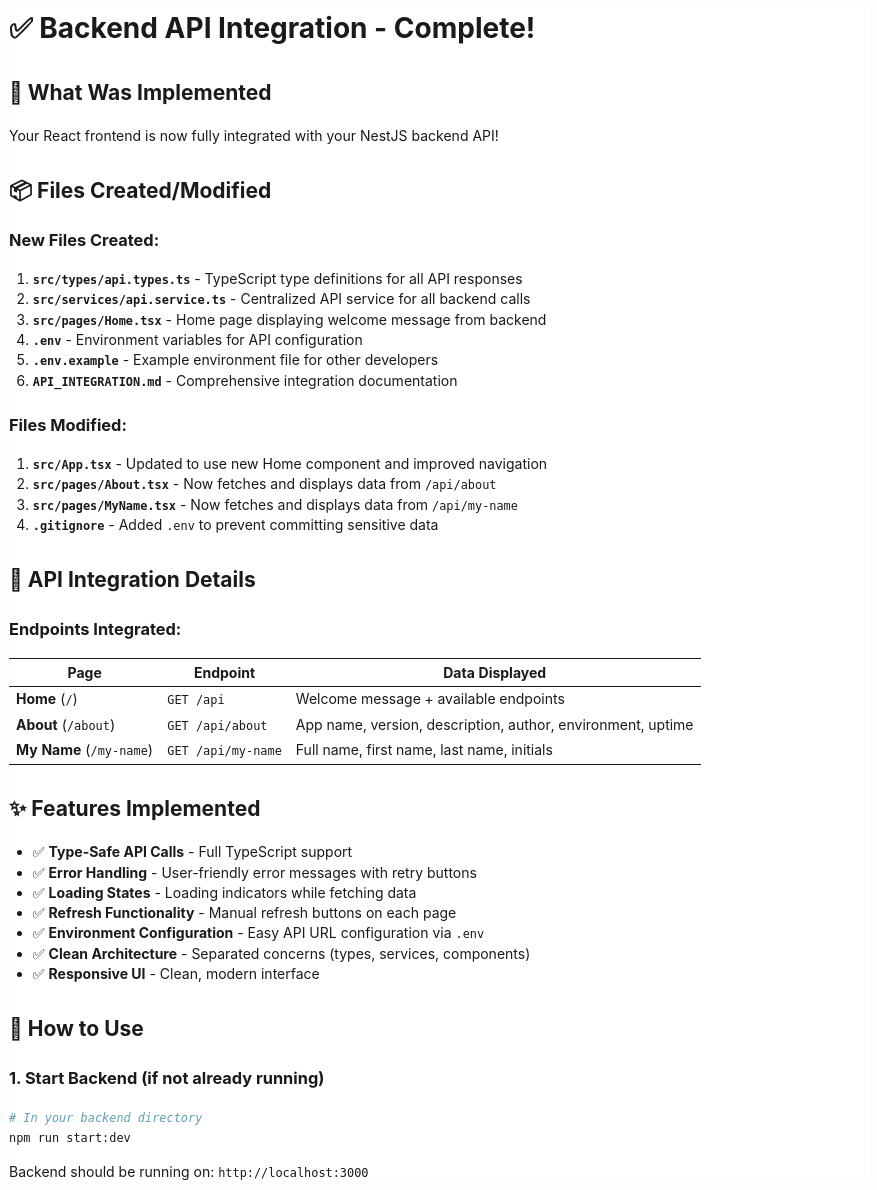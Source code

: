 # ✅ Backend API Integration - Complete!

## 🎉 What Was Implemented

Your React frontend is now fully integrated with your NestJS backend API!

## 📦 Files Created/Modified

### New Files Created:
1. **`src/types/api.types.ts`** - TypeScript type definitions for all API responses
2. **`src/services/api.service.ts`** - Centralized API service for all backend calls
3. **`src/pages/Home.tsx`** - Home page displaying welcome message from backend
4. **`.env`** - Environment variables for API configuration
5. **`.env.example`** - Example environment file for other developers
6. **`API_INTEGRATION.md`** - Comprehensive integration documentation

### Files Modified:
1. **`src/App.tsx`** - Updated to use new Home component and improved navigation
2. **`src/pages/About.tsx`** - Now fetches and displays data from `/api/about`
3. **`src/pages/MyName.tsx`** - Now fetches and displays data from `/api/my-name`
4. **`.gitignore`** - Added `.env` to prevent committing sensitive data

## 🔌 API Integration Details

### Endpoints Integrated:

| Page | Endpoint | Data Displayed |
|------|----------|----------------|
| **Home** (`/`) | `GET /api` | Welcome message + available endpoints |
| **About** (`/about`) | `GET /api/about` | App name, version, description, author, environment, uptime |
| **My Name** (`/my-name`) | `GET /api/my-name` | Full name, first name, last name, initials |

## ✨ Features Implemented

- ✅ **Type-Safe API Calls** - Full TypeScript support
- ✅ **Error Handling** - User-friendly error messages with retry buttons
- ✅ **Loading States** - Loading indicators while fetching data
- ✅ **Refresh Functionality** - Manual refresh buttons on each page
- ✅ **Environment Configuration** - Easy API URL configuration via `.env`
- ✅ **Clean Architecture** - Separated concerns (types, services, components)
- ✅ **Responsive UI** - Clean, modern interface

## 🚀 How to Use

### 1. Start Backend (if not already running)
```bash
# In your backend directory
npm run start:dev
```
Backend should be running on: `http://localhost:3000`
